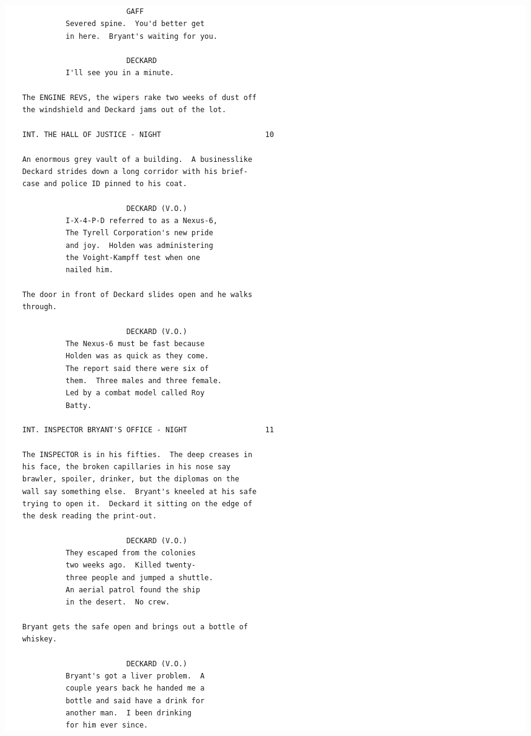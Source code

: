                                 GAFF
                  Severed spine.  You'd better get
                  in here.  Bryant's waiting for you.

                                DECKARD
                  I'll see you in a minute.

        The ENGINE REVS, the wipers rake two weeks of dust off
        the windshield and Deckard jams out of the lot.

        INT. THE HALL OF JUSTICE - NIGHT                        10

        An enormous grey vault of a building.  A businesslike
        Deckard strides down a long corridor with his brief-
        case and police ID pinned to his coat.

                                DECKARD (V.O.)
                  I-X-4-P-D referred to as a Nexus-6,
                  The Tyrell Corporation's new pride
                  and joy.  Holden was administering
                  the Voight-Kampff test when one
                  nailed him.

        The door in front of Deckard slides open and he walks
        through.

                                DECKARD (V.O.)
                  The Nexus-6 must be fast because
                  Holden was as quick as they come.
                  The report said there were six of
                  them.  Three males and three female.
                  Led by a combat model called Roy
                  Batty.

        INT. INSPECTOR BRYANT'S OFFICE - NIGHT                  11

        The INSPECTOR is in his fifties.  The deep creases in
        his face, the broken capillaries in his nose say
        brawler, spoiler, drinker, but the diplomas on the
        wall say something else.  Bryant's kneeled at his safe
        trying to open it.  Deckard it sitting on the edge of
        the desk reading the print-out.

                                DECKARD (V.O.)
                  They escaped from the colonies
                  two weeks ago.  Killed twenty-
                  three people and jumped a shuttle.
                  An aerial patrol found the ship
                  in the desert.  No crew.

        Bryant gets the safe open and brings out a bottle of
        whiskey.

                                DECKARD (V.O.)
                  Bryant's got a liver problem.  A
                  couple years back he handed me a
                  bottle and said have a drink for
                  another man.  I been drinking
                  for him ever since.
